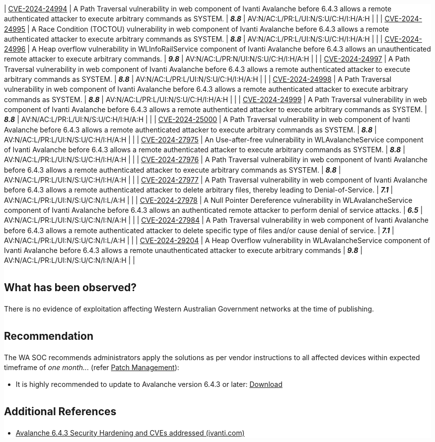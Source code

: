 | [CVE-2024-24994](<https://nvd.nist.gov/vuln/detail/CVE-2024-24994>)  | A Path Traversal vulnerability in web component of Ivanti Avalanche before 6.4.3 allows a remote authenticated attacker to execute arbitrary commands as SYSTEM.                                                                                                   | ***8.8*** | AV:N/AC:L/PR:L/UI:N/S:U/C:H/I:H/A:H  |   |
| [CVE-2024-24995](<https://nvd.nist.gov/vuln/detail/CVE-2024-24995>)  | A Race Condition (TOCTOU) vulnerability in web component of Ivanti Avalanche before 6.4.3 allows a remote authenticated attacker to execute arbitrary commands as SYSTEM.                                                                                          | ***8.8*** | AV:N/AC:L/PR:L/UI:N/S:U/C:H/I:H/A:H  |   |
| [CVE-2024-24996](<https://nvd.nist.gov/vuln/detail/CVE-2024-24996>)  | A Heap overflow vulnerability in WLInfoRailService component of Ivanti Avalanche before 6.4.3 allows an unauthenticated remote attacker to execute arbitrary commands.                                                                                             | ***9.8*** | AV:N/AC:L/PR:N/UI:N/S:U/C:H/I:H/A:H  |   |
| [CVE-2024-24997](<https://nvd.nist.gov/vuln/detail/CVE-2024-24997>)  | A Path Traversal vulnerability in web component of Ivanti Avalanche before 6.4.3 allows a remote authenticated attacker to execute arbitrary commands as SYSTEM.                                                                                                   | ***8.8*** | AV:N/AC:L/PR:L/UI:N/S:U/C:H/I:H/A:H  |   |
| [CVE-2024-24998](<https://nvd.nist.gov/vuln/detail/CVE-2024-24998>)  | A Path Traversal vulnerability in web component of Ivanti Avalanche before 6.4.3 allows a remote authenticated attacker to execute arbitrary commands as SYSTEM.                                                                                                   | ***8.8*** | AV:N/AC:L/PR:L/UI:N/S:U/C:H/I:H/A:H  |   |
| [CVE-2024-24999](<https://nvd.nist.gov/vuln/detail/CVE-2024-24999>)  | A Path Traversal vulnerability in web component of Ivanti Avalanche before 6.4.3 allows a remote authenticated attacker to execute arbitrary commands as SYSTEM.                                                                                                   | ***8.8*** | AV:N/AC:L/PR:L/UI:N/S:U/C:H/I:H/A:H  |   |
| [CVE-2024-25000](<https://nvd.nist.gov/vuln/detail/CVE-2024-25000>)  | A Path Traversal vulnerability in web component of Ivanti Avalanche before 6.4.3 allows a remote authenticated attacker to execute arbitrary commands as SYSTEM.                                                                                                   | ***8.8*** | AV:N/AC:L/PR:L/UI:N/S:U/C:H/I:H/A:H  |   |
| [CVE-2024-27975](<https://nvd.nist.gov/vuln/detail/CVE-2024-27975>)  | An Use-after-free vulnerability in WLAvalancheService component of Ivanti Avalanche before 6.4.3 allows a remote authenticated attacker to execute arbitrary commands as SYSTEM.                                                                                   | ***8.8*** | AV:N/AC:L/PR:L/UI:N/S:U/C:H/I:H/A:H  |   |
| [CVE-2024-27976](<https://nvd.nist.gov/vuln/detail/CVE-2024-27976>)  | A Path Traversal vulnerability in web component of Ivanti Avalanche before 6.4.3 allows a remote authenticated attacker to execute arbitrary commands as SYSTEM.                                                                                                   | ***8.8*** | AV:N/AC:L/PR:L/UI:N/S:U/C:H/I:H/A:H  |   |
| [CVE-2024-27977](<https://nvd.nist.gov/vuln/detail/CVE-2024-27977>)  | A Path Traversal vulnerability in web component of Ivanti Avalanche before 6.4.3 allows a remote authenticated attacker to delete arbitrary files, thereby leading to Denial-of-Service.                                                                           | ***7.1*** | AV:N/AC:L/PR:L/UI:N/S:U/C:N/I:L/A:H  |   |
| [CVE-2024-27978](<https://nvd.nist.gov/vuln/detail/CVE-2024-27978>)  | A Null Pointer Dereference vulnerability in WLAvalancheService component of Ivanti Avalanche before 6.4.3 allows an authenticated remote attacker to perform denial of service attacks.                                                                            | ***6.5*** | AV:N/AC:L/PR:L/UI:N/S:U/C:N/I:N/A:H  |   |
| [CVE-2024-27984](<https://nvd.nist.gov/vuln/detail/CVE-2024-27984>)  | A Path Traversal vulnerability in web component of Ivanti Avalanche before 6.4.3 allows a remote authenticated attacker to delete specific type of files and/or cause denial of service.                                                                           | ***7.1***  | AV:N/AC:L/PR:L/UI:N/S:U/C:N/I:L/A:H  |   |
| [CVE-2024-29204](<https://nvd.nist.gov/vuln/detail/CVE-2024-29204>)  | A Heap Overflow vulnerability in WLAvalancheService component of Ivanti Avalanche before 6.4.3 allows a remote unauthenticated attacker to execute arbitrary commands                                                                                              | ***9.8***  | AV:N/AC:L/PR:L/UI:N/S:U/C:N/I:N/A:H  |   |

## What has been observed?

There is no evidence of exploitation affecting Western Australian Government networks at the time of publishing.

## Recommendation

The WA SOC recommends administrators apply the solutions as per vendor instructions to all affected devices within expected timeframe of *one month...* (refer [Patch Management](../guidelines/patch-management.md)):

- It is highly recommended to update to Avalanche version 6.4.3 or later: [Download](<https://www.wavelink.com/download/Downloads.aspx?DownloadFile=27687&returnUrl=/Download-Avalanche_Mobile-Device-Management-Software/>)

## Additional References

- [Avalanche 6.4.3 Security Hardening and CVEs addressed (ivanti.com)](https://forums.ivanti.com/s/article/Avalanche-6-4-3-Security-Hardening-and-CVEs-addressed?language=en_US)